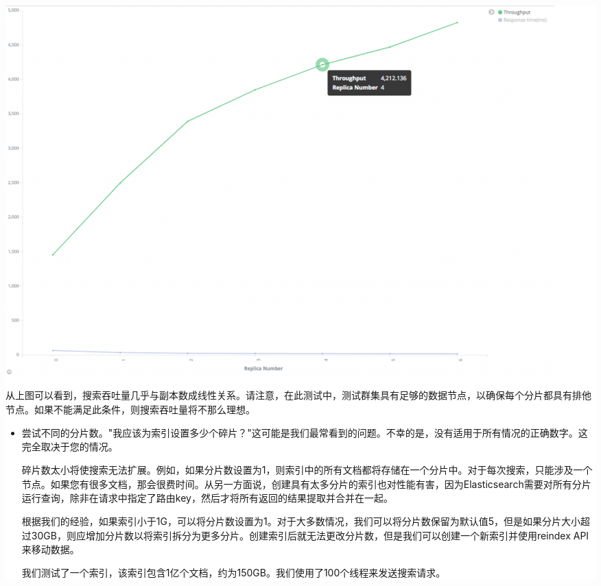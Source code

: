 ![Relationship between performance and replica number](/images/elasticsearch-performance-tuning-practice-at-ebay/Picture25.png)

从上图可以看到，搜索吞吐量几乎与副本数成线性关系。请注意，在此测试中，测试群集具有足够的数据节点，以确保每个分片都具有排他节点。如果不能满足此条件，则搜索吞吐量将不那么理想。

* 尝试不同的分片数。"我应该为索引设置多少个碎片？"这可能是我们最常看到的问题。不幸的是，没有适用于所有情况的正确数字。这完全取决于您的情况。

	碎片数太小将使搜索无法扩展。例如，如果分片数设置为1，则索引中的所有文档都将存储在一个分片中。对于每次搜索，只能涉及一个节点。如果您有很多文档，那会很费时间。从另一方面说，创建具有太多分片的索引也对性能有害，因为Elasticsearch需要对所有分片运行查询，除非在请求中指定了路由key，然后才将所有返回的结果提取并合并在一起。

	根据我们的经验，如果索引小于1G，可以将分片数设置为1。对于大多数情况，我们可以将分片数保留为默认值5，但是如果分片大小超过30GB，则应增加分片数以将索引拆分为更多分片。创建索引后就无法更改分片数，但是我们可以创建一个新索引并使用reindex API来移动数据。

	我们测试了一个索引，该索引包含1亿个文档，约为150GB。我们使用了100个线程来发送搜索请求。
